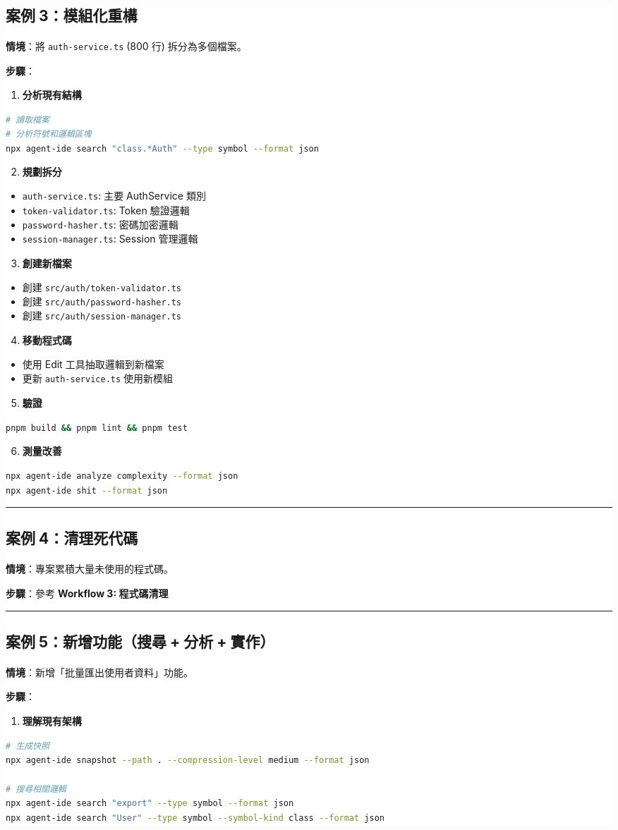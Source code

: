 
## 案例 3：模組化重構

**情境**：將 `auth-service.ts` (800 行) 拆分為多個檔案。

**步驟**：

1. **分析現有結構**
```bash
# 讀取檔案
# 分析符號和邏輯區塊
npx agent-ide search "class.*Auth" --type symbol --format json
```

2. **規劃拆分**
- `auth-service.ts`: 主要 AuthService 類別
- `token-validator.ts`: Token 驗證邏輯
- `password-hasher.ts`: 密碼加密邏輯
- `session-manager.ts`: Session 管理邏輯

3. **創建新檔案**
- 創建 `src/auth/token-validator.ts`
- 創建 `src/auth/password-hasher.ts`
- 創建 `src/auth/session-manager.ts`

4. **移動程式碼**
- 使用 Edit 工具抽取邏輯到新檔案
- 更新 `auth-service.ts` 使用新模組

5. **驗證**
```bash
pnpm build && pnpm lint && pnpm test
```

6. **測量改善**
```bash
npx agent-ide analyze complexity --format json
npx agent-ide shit --format json
```

---

## 案例 4：清理死代碼

**情境**：專案累積大量未使用的程式碼。

**步驟**：參考 **Workflow 3: 程式碼清理**

---

## 案例 5：新增功能（搜尋 + 分析 + 實作）

**情境**：新增「批量匯出使用者資料」功能。

**步驟**：

1. **理解現有架構**
```bash
# 生成快照
npx agent-ide snapshot --path . --compression-level medium --format json

# 搜尋相關邏輯
npx agent-ide search "export" --type symbol --format json
npx agent-ide search "User" --type symbol --symbol-kind class --format json
```
